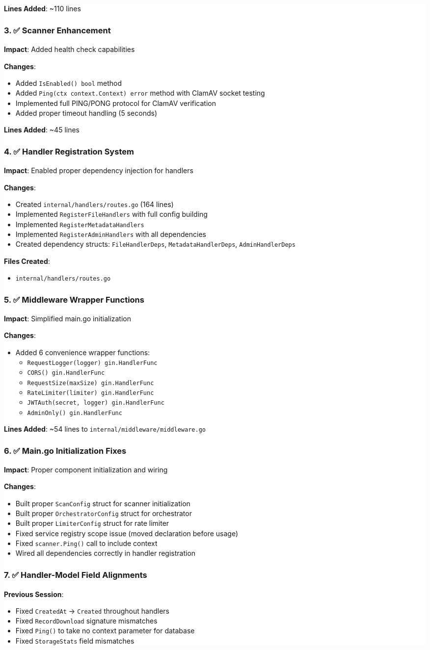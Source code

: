 **Lines Added**: ~110 lines

### 3. ✅ Scanner Enhancement
**Impact**: Added health check capabilities

**Changes**:
- Added `IsEnabled() bool` method
- Added `Ping(ctx context.Context) error` method with ClamAV socket testing
- Implemented full PING/PONG protocol for ClamAV verification
- Added proper timeout handling (5 seconds)

**Lines Added**: ~45 lines

### 4. ✅ Handler Registration System
**Impact**: Enabled proper dependency injection for handlers

**Changes**:
- Created `internal/handlers/routes.go` (164 lines)
- Implemented `RegisterFileHandlers` with full config building
- Implemented `RegisterMetadataHandlers`
- Implemented `RegisterAdminHandlers` with all dependencies
- Created dependency structs: `FileHandlerDeps`, `MetadataHandlerDeps`, `AdminHandlerDeps`

**Files Created**:
- `internal/handlers/routes.go`

### 5. ✅ Middleware Wrapper Functions
**Impact**: Simplified main.go initialization

**Changes**:
- Added 6 convenience wrapper functions:
  - `RequestLogger(logger) gin.HandlerFunc`
  - `CORS() gin.HandlerFunc`
  - `RequestSize(maxSize) gin.HandlerFunc`
  - `RateLimiter(limiter) gin.HandlerFunc`
  - `JWTAuth(secret, logger) gin.HandlerFunc`
  - `AdminOnly() gin.HandlerFunc`

**Lines Added**: ~54 lines to `internal/middleware/middleware.go`

### 6. ✅ Main.go Initialization Fixes
**Impact**: Proper component initialization and wiring

**Changes**:
- Built proper `ScanConfig` struct for scanner initialization
- Built proper `OrchestratorConfig` struct for orchestrator
- Built proper `LimiterConfig` struct for rate limiter
- Fixed service registry scope issue (moved declaration before usage)
- Fixed `scanner.Ping()` call to include context
- Wired all dependencies correctly in handler registration

### 7. ✅ Handler-Model Field Alignments
**Previous Session**:
- Fixed `CreatedAt` → `Created` throughout handlers
- Fixed `RecordDownload` signature mismatches
- Fixed `Ping()` to take no context parameter for database
- Fixed `StorageStats` field mismatches
